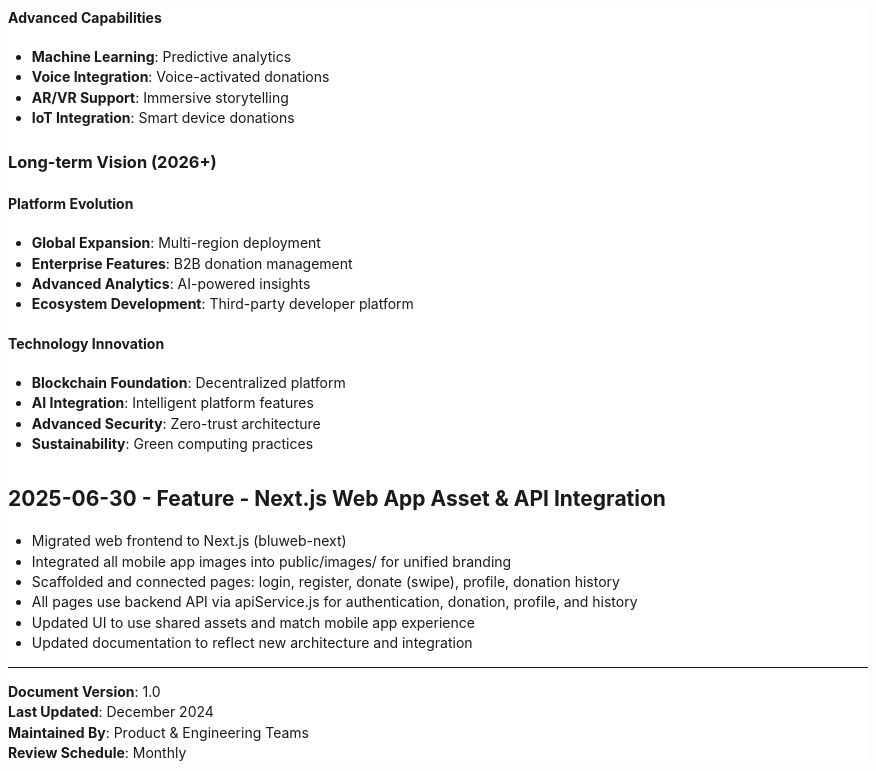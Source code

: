 #### Advanced Capabilities
- **Machine Learning**: Predictive analytics
- **Voice Integration**: Voice-activated donations
- **AR/VR Support**: Immersive storytelling
- **IoT Integration**: Smart device donations

### Long-term Vision (2026+)

#### Platform Evolution
- **Global Expansion**: Multi-region deployment
- **Enterprise Features**: B2B donation management
- **Advanced Analytics**: AI-powered insights
- **Ecosystem Development**: Third-party developer platform

#### Technology Innovation
- **Blockchain Foundation**: Decentralized platform
- **AI Integration**: Intelligent platform features
- **Advanced Security**: Zero-trust architecture
- **Sustainability**: Green computing practices

## 2025-06-30 - Feature - Next.js Web App Asset & API Integration

- Migrated web frontend to Next.js (bluweb-next)
- Integrated all mobile app images into public/images/ for unified branding
- Scaffolded and connected pages: login, register, donate (swipe), profile, donation history
- All pages use backend API via apiService.js for authentication, donation, profile, and history
- Updated UI to use shared assets and match mobile app experience
- Updated documentation to reflect new architecture and integration

---

**Document Version**: 1.0  
**Last Updated**: December 2024  
**Maintained By**: Product & Engineering Teams  
**Review Schedule**: Monthly 